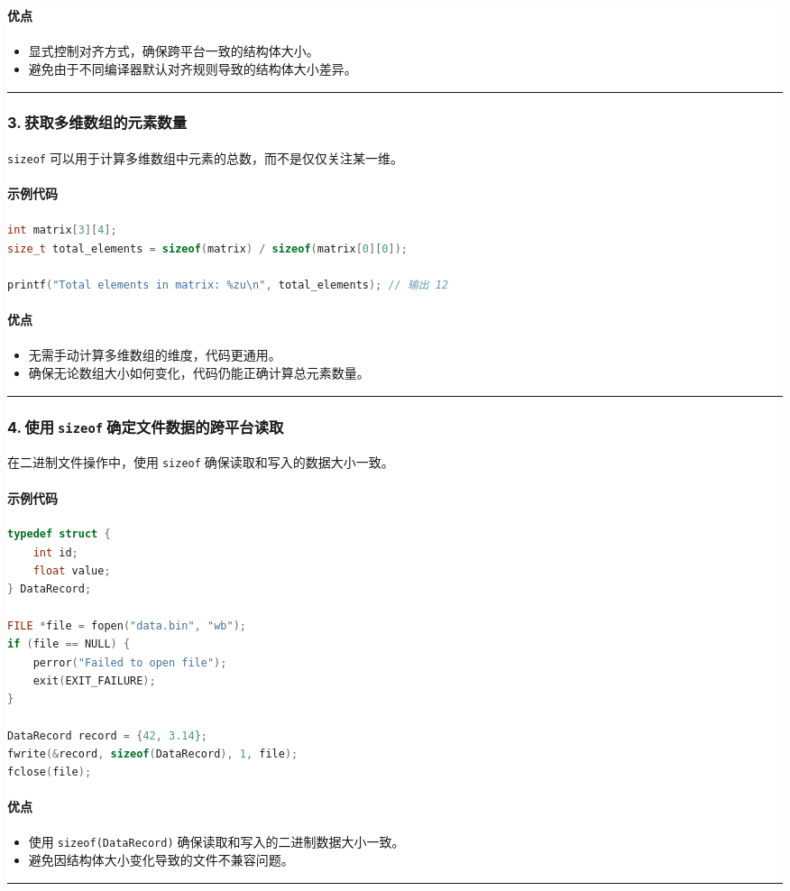 #### 优点

- 显式控制对齐方式，确保跨平台一致的结构体大小。
- 避免由于不同编译器默认对齐规则导致的结构体大小差异。

---

### **3. 获取多维数组的元素数量**

`sizeof` 可以用于计算多维数组中元素的总数，而不是仅仅关注某一维。

#### 示例代码

```c
int matrix[3][4];
size_t total_elements = sizeof(matrix) / sizeof(matrix[0][0]);

printf("Total elements in matrix: %zu\n", total_elements); // 输出 12
```

#### 优点

- 无需手动计算多维数组的维度，代码更通用。
- 确保无论数组大小如何变化，代码仍能正确计算总元素数量。

---

### **4. 使用 `sizeof` 确定文件数据的跨平台读取**

在二进制文件操作中，使用 `sizeof` 确保读取和写入的数据大小一致。

#### 示例代码

```c
typedef struct {
    int id;
    float value;
} DataRecord;

FILE *file = fopen("data.bin", "wb");
if (file == NULL) {
    perror("Failed to open file");
    exit(EXIT_FAILURE);
}

DataRecord record = {42, 3.14};
fwrite(&record, sizeof(DataRecord), 1, file);
fclose(file);
```

#### 优点

- 使用 `sizeof(DataRecord)` 确保读取和写入的二进制数据大小一致。
- 避免因结构体大小变化导致的文件不兼容问题。

---